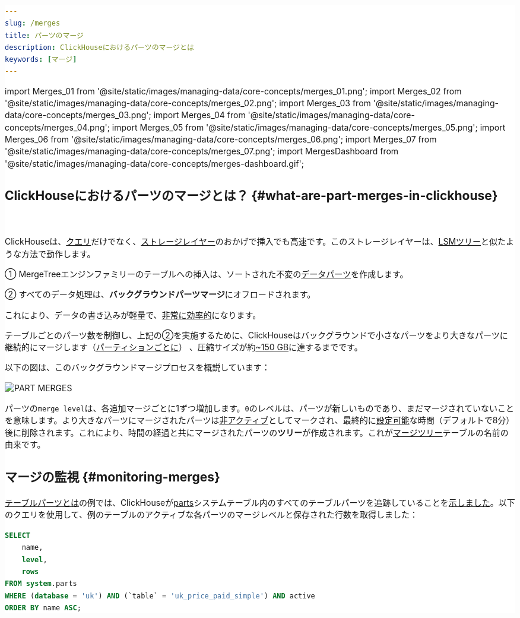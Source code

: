 ```yaml
---
slug: /merges
title: パーツのマージ
description: ClickHouseにおけるパーツのマージとは
keywords: [マージ]
---
```



import Merges_01 from '@site/static/images/managing-data/core-concepts/merges_01.png';
import Merges_02 from '@site/static/images/managing-data/core-concepts/merges_02.png';
import Merges_03 from '@site/static/images/managing-data/core-concepts/merges_03.png';
import Merges_04 from '@site/static/images/managing-data/core-concepts/merges_04.png';
import Merges_05 from '@site/static/images/managing-data/core-concepts/merges_05.png';
import Merges_06 from '@site/static/images/managing-data/core-concepts/merges_06.png';
import Merges_07 from '@site/static/images/managing-data/core-concepts/merges_07.png';
import MergesDashboard from '@site/static/images/managing-data/core-concepts/merges-dashboard.gif';


## ClickHouseにおけるパーツのマージとは？ {#what-are-part-merges-in-clickhouse}

<br/>

ClickHouseは、[クエリ](https://www.vldb.org/pvldb/vol17/p3731-schulze.pdf)だけでなく、[ストレージレイヤー](https://www.vldb.org/pvldb/vol17/p3731-schulze.pdf)のおかげで挿入でも高速です。このストレージレイヤーは、[LSMツリー](https://en.wikipedia.org/wiki/Log-structured_merge-tree)と似たような方法で動作します。

① MergeTreeエンジンファミリーのテーブルへの挿入は、ソートされた不変の[データパーツ](/parts)を作成します。

② すべてのデータ処理は、**バックグラウンドパーツマージ**にオフロードされます。

これにより、データの書き込みが軽量で、[非常に効率的](https://concepts/why-clickhouse-is-so-fast#storage-layer-concurrent-inserts-are-isolated-from-each-other)になります。

テーブルごとのパーツ数を制御し、上記の②を実施するために、ClickHouseはバックグラウンドで小さなパーツをより大きなパーツに継続的にマージします（[パーティションごとに](/partitions#per-partition-merges)） 、圧縮サイズが約[~150 GB](/operations/settings/merge-tree-settings#max-bytes-to-merge-at-max-space-in-pool)に達するまでです。

以下の図は、このバックグラウンドマージプロセスを概説しています：

<img src={Merges_01} alt='PART MERGES' class='image' />
<br/>

パーツの`merge level`は、各追加マージごとに1ずつ増加します。`0`のレベルは、パーツが新しいものであり、まだマージされていないことを意味します。より大きなパーツにマージされたパーツは[非アクティブ](/operations/system-tables/parts)としてマークされ、最終的に[設定可能](https://operations/settings/merge-tree-settings#old-parts-lifetime)な時間（デフォルトで8分）後に削除されます。これにより、時間の経過と共にマージされたパーツの**ツリー**が作成されます。これが[マージツリー](/engines/table-engines/mergetree-family)テーブルの名前の由来です。

## マージの監視 {#monitoring-merges}

[テーブルパーツとは](/parts)の例では、ClickHouseが[parts](/operations/system-tables/parts)システムテーブル内のすべてのテーブルパーツを追跡していることを[示しました](/parts#monitoring-table-parts)。以下のクエリを使用して、例のテーブルのアクティブな各パーツのマージレベルと保存された行数を取得しました：
```sql
SELECT
    name,
    level,
    rows
FROM system.parts
WHERE (database = 'uk') AND (`table` = 'uk_price_paid_simple') AND active
ORDER BY name ASC;
```
